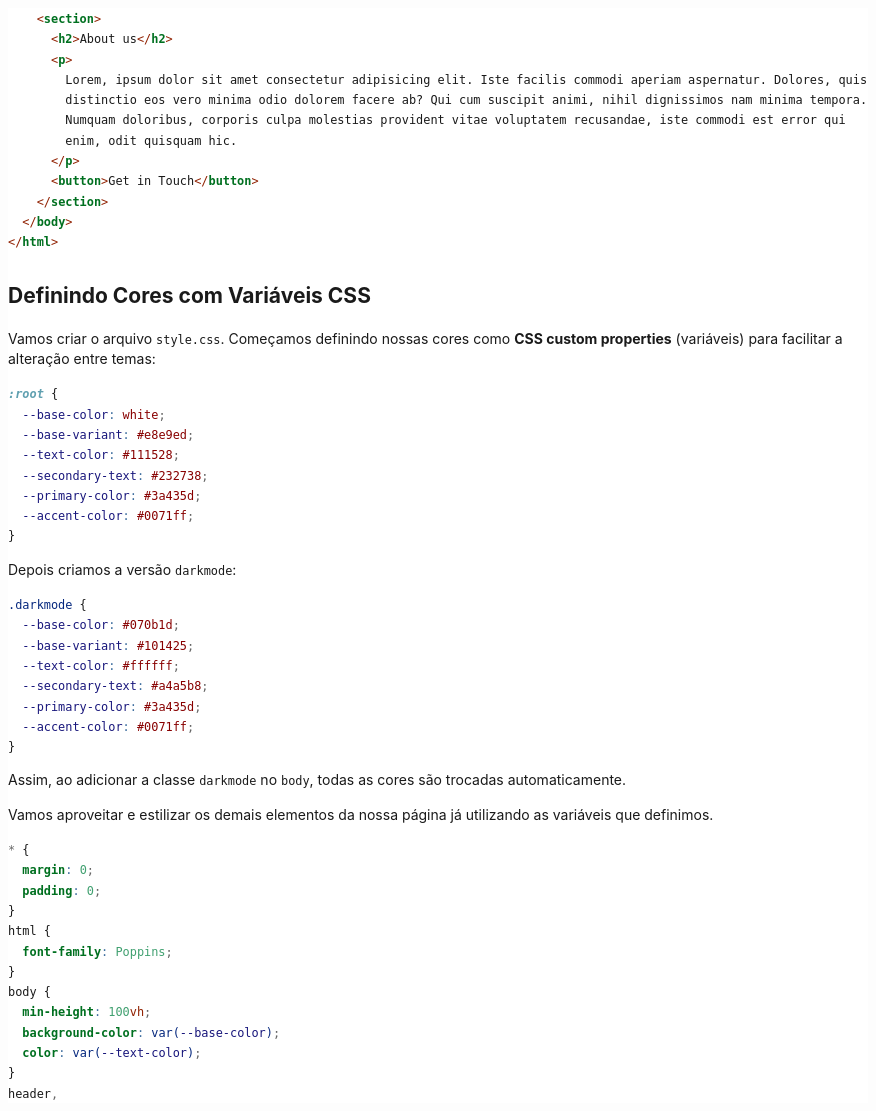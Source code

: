 ```html
    <section>
      <h2>About us</h2>
      <p>
        Lorem, ipsum dolor sit amet consectetur adipisicing elit. Iste facilis commodi aperiam aspernatur. Dolores, quis
        distinctio eos vero minima odio dolorem facere ab? Qui cum suscipit animi, nihil dignissimos nam minima tempora.
        Numquam doloribus, corporis culpa molestias provident vitae voluptatem recusandae, iste commodi est error qui
        enim, odit quisquam hic.
      </p>
      <button>Get in Touch</button>
    </section>
  </body>
</html>
```

## Definindo Cores com Variáveis CSS

Vamos criar o arquivo `style.css`. Começamos definindo nossas cores como 
**CSS custom properties** (variáveis) para facilitar a alteração entre temas:

```css
:root {
  --base-color: white;
  --base-variant: #e8e9ed;
  --text-color: #111528;
  --secondary-text: #232738;
  --primary-color: #3a435d;
  --accent-color: #0071ff;
}
```

Depois criamos a versão `darkmode`:

```css
.darkmode {
  --base-color: #070b1d;
  --base-variant: #101425;
  --text-color: #ffffff;
  --secondary-text: #a4a5b8;
  --primary-color: #3a435d;
  --accent-color: #0071ff;
}
```

Assim, ao adicionar a classe `darkmode` no `body`, todas as cores são trocadas 
automaticamente.

Vamos aproveitar e estilizar os demais elementos da nossa página já utilizando
as variáveis que definimos.

```css
* {
  margin: 0;
  padding: 0;
}
html {
  font-family: Poppins;
}
body {
  min-height: 100vh;
  background-color: var(--base-color);
  color: var(--text-color);
}
header,
```